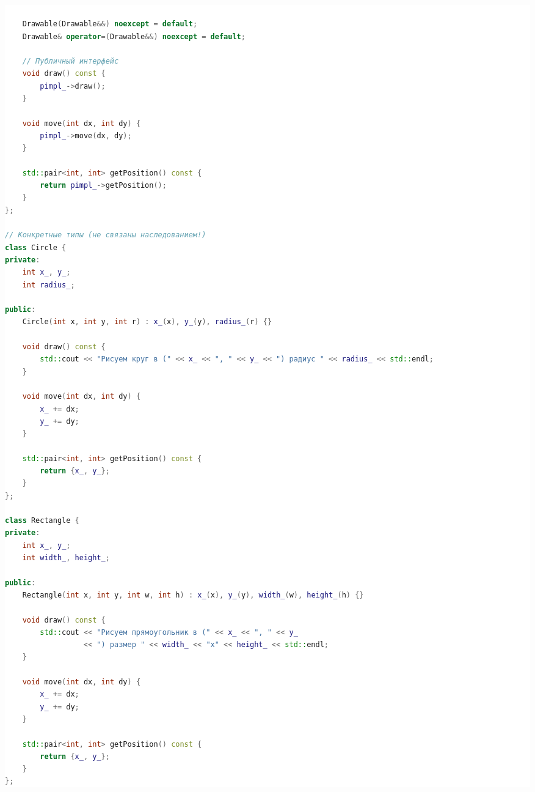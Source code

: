 ```cpp
    
    Drawable(Drawable&&) noexcept = default;
    Drawable& operator=(Drawable&&) noexcept = default;
    
    // Публичный интерфейс
    void draw() const {
        pimpl_->draw();
    }
    
    void move(int dx, int dy) {
        pimpl_->move(dx, dy);
    }
    
    std::pair<int, int> getPosition() const {
        return pimpl_->getPosition();
    }
};

// Конкретные типы (не связаны наследованием!)
class Circle {
private:
    int x_, y_;
    int radius_;
    
public:
    Circle(int x, int y, int r) : x_(x), y_(y), radius_(r) {}
    
    void draw() const {
        std::cout << "Рисуем круг в (" << x_ << ", " << y_ << ") радиус " << radius_ << std::endl;
    }
    
    void move(int dx, int dy) {
        x_ += dx;
        y_ += dy;
    }
    
    std::pair<int, int> getPosition() const {
        return {x_, y_};
    }
};

class Rectangle {
private:
    int x_, y_;
    int width_, height_;
    
public:
    Rectangle(int x, int y, int w, int h) : x_(x), y_(y), width_(w), height_(h) {}
    
    void draw() const {
        std::cout << "Рисуем прямоугольник в (" << x_ << ", " << y_ 
                  << ") размер " << width_ << "x" << height_ << std::endl;
    }
    
    void move(int dx, int dy) {
        x_ += dx;
        y_ += dy;
    }
    
    std::pair<int, int> getPosition() const {
        return {x_, y_};
    }
};
```